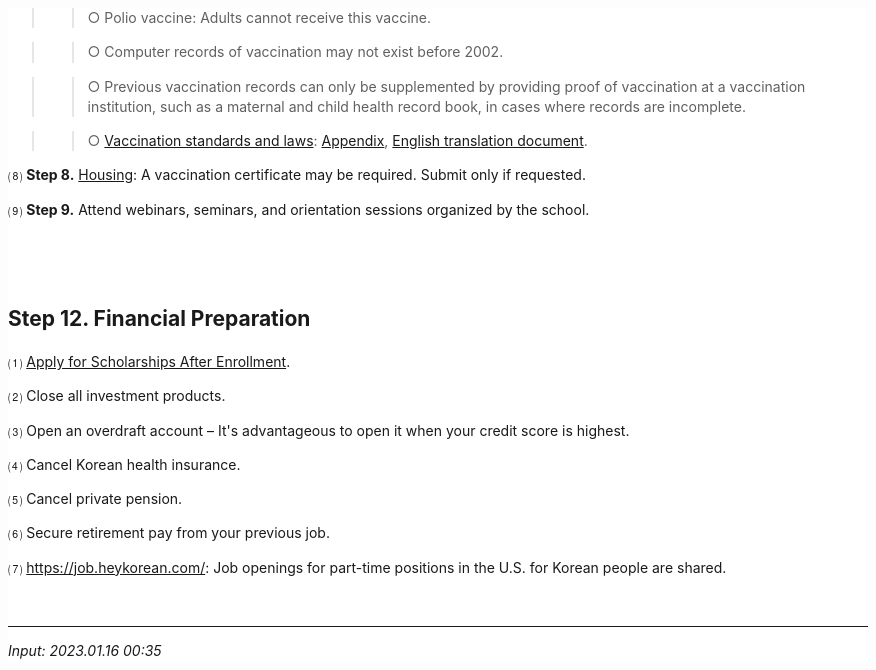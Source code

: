 >> ○  Polio vaccine: Adults cannot receive this vaccine.

>> ○  Computer records of vaccination may not exist before 2002.

>> ○  Previous vaccination records can only be supplemented by providing proof of vaccination at a vaccination institution, such as a maternal and child health record book, in cases where records are incomplete.

>> ○  [Vaccination standards and laws](https://www.law.go.kr/LSW/admRulInfoP.do?chrClsCd=010201&admRulSeq=2000000022349#AJAX): [Appendix](https://www.law.go.kr/LSW/flDownload.do?flSeq=13067528&flNm=%5B%EB%B3%84%ED%91%9C+1%5D+%EC%98%88%EB%B0%A9%EC%A0%91%EC%A2%85%EB%B3%84+%EC%8B%A4%EC%8B%9C%EB%8C%80%EC%83%81+%EB%B0%8F+%ED%91%9C%EC%A4%80%EC%A0%91%EC%A2%85%EC%8B%9C%EA%B8%B0&bylClsCd=200201), [English translation document](https://nip.kdca.go.kr/irgd/manage.do?service=getAcbbsView&BBSSEQNUM=156&GRPID=nip&BRDCOD=form&SEARCHTYPE=&SEARCHWORD=&CURPAGE=1).

⑻ **Step 8.** [Housing](https://jb243.github.io/pages/2297#3-housing): A vaccination certificate may be required. Submit only if requested.

⑼ **Step 9.** Attend webinars, seminars, and orientation sessions organized by the school.

<br>

<br>

## **Step 12. Financial Preparation**

⑴ [Apply for Scholarships After Enrollment](https://jb243.github.io/pages/2194).

⑵ Close all investment products.

⑶ Open an overdraft account – It's advantageous to open it when your credit score is highest.

⑷ Cancel Korean health insurance.

⑸ Cancel private pension.

⑹ Secure retirement pay from your previous job.

⑺ <https://job.heykorean.com/>: Job openings for part-time positions in the U.S. for Korean people are shared.

<br>

---

_Input: 2023.01.16 00:35_
